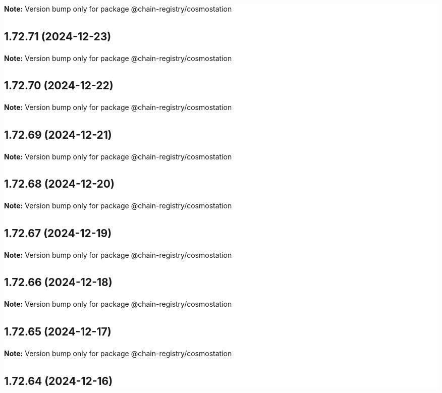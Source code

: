**Note:** Version bump only for package @chain-registry/cosmostation





## 1.72.71 (2024-12-23)

**Note:** Version bump only for package @chain-registry/cosmostation





## 1.72.70 (2024-12-22)

**Note:** Version bump only for package @chain-registry/cosmostation





## 1.72.69 (2024-12-21)

**Note:** Version bump only for package @chain-registry/cosmostation





## 1.72.68 (2024-12-20)

**Note:** Version bump only for package @chain-registry/cosmostation





## 1.72.67 (2024-12-19)

**Note:** Version bump only for package @chain-registry/cosmostation





## 1.72.66 (2024-12-18)

**Note:** Version bump only for package @chain-registry/cosmostation





## 1.72.65 (2024-12-17)

**Note:** Version bump only for package @chain-registry/cosmostation





## 1.72.64 (2024-12-16)

